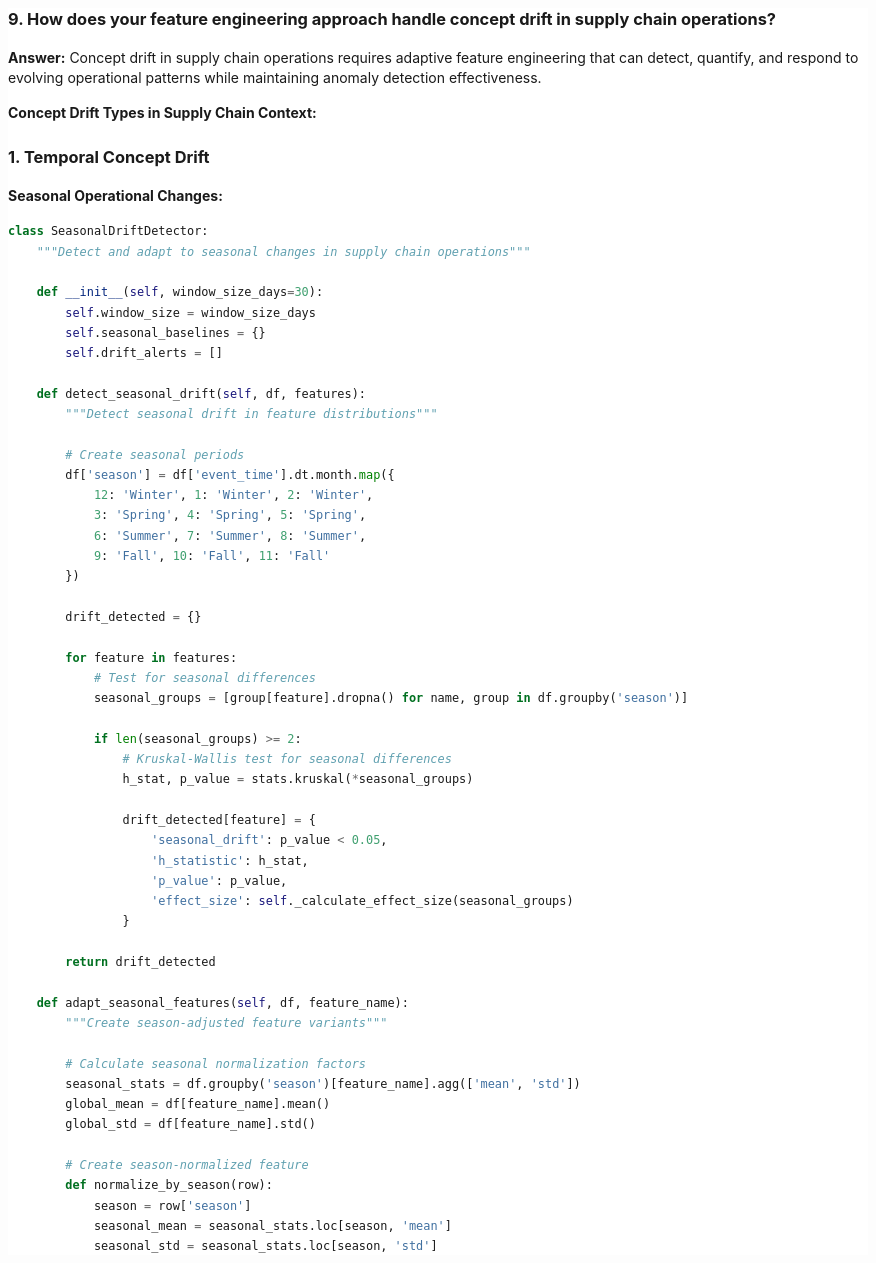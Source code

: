 
### **9. How does your feature engineering approach handle concept drift in supply chain operations?**

**Answer:** Concept drift in supply chain operations requires adaptive feature engineering that can detect, quantify, and respond to evolving operational patterns while maintaining anomaly detection effectiveness.

**Concept Drift Types in Supply Chain Context:**

### **1. Temporal Concept Drift**

**Seasonal Operational Changes:**
```python
class SeasonalDriftDetector:
    """Detect and adapt to seasonal changes in supply chain operations"""
    
    def __init__(self, window_size_days=30):
        self.window_size = window_size_days
        self.seasonal_baselines = {}
        self.drift_alerts = []
    
    def detect_seasonal_drift(self, df, features):
        """Detect seasonal drift in feature distributions"""
        
        # Create seasonal periods
        df['season'] = df['event_time'].dt.month.map({
            12: 'Winter', 1: 'Winter', 2: 'Winter',
            3: 'Spring', 4: 'Spring', 5: 'Spring',
            6: 'Summer', 7: 'Summer', 8: 'Summer',
            9: 'Fall', 10: 'Fall', 11: 'Fall'
        })
        
        drift_detected = {}
        
        for feature in features:
            # Test for seasonal differences
            seasonal_groups = [group[feature].dropna() for name, group in df.groupby('season')]
            
            if len(seasonal_groups) >= 2:
                # Kruskal-Wallis test for seasonal differences
                h_stat, p_value = stats.kruskal(*seasonal_groups)
                
                drift_detected[feature] = {
                    'seasonal_drift': p_value < 0.05,
                    'h_statistic': h_stat,
                    'p_value': p_value,
                    'effect_size': self._calculate_effect_size(seasonal_groups)
                }
        
        return drift_detected
    
    def adapt_seasonal_features(self, df, feature_name):
        """Create season-adjusted feature variants"""
        
        # Calculate seasonal normalization factors
        seasonal_stats = df.groupby('season')[feature_name].agg(['mean', 'std'])
        global_mean = df[feature_name].mean()
        global_std = df[feature_name].std()
        
        # Create season-normalized feature
        def normalize_by_season(row):
            season = row['season']
            seasonal_mean = seasonal_stats.loc[season, 'mean']
            seasonal_std = seasonal_stats.loc[season, 'std']
```